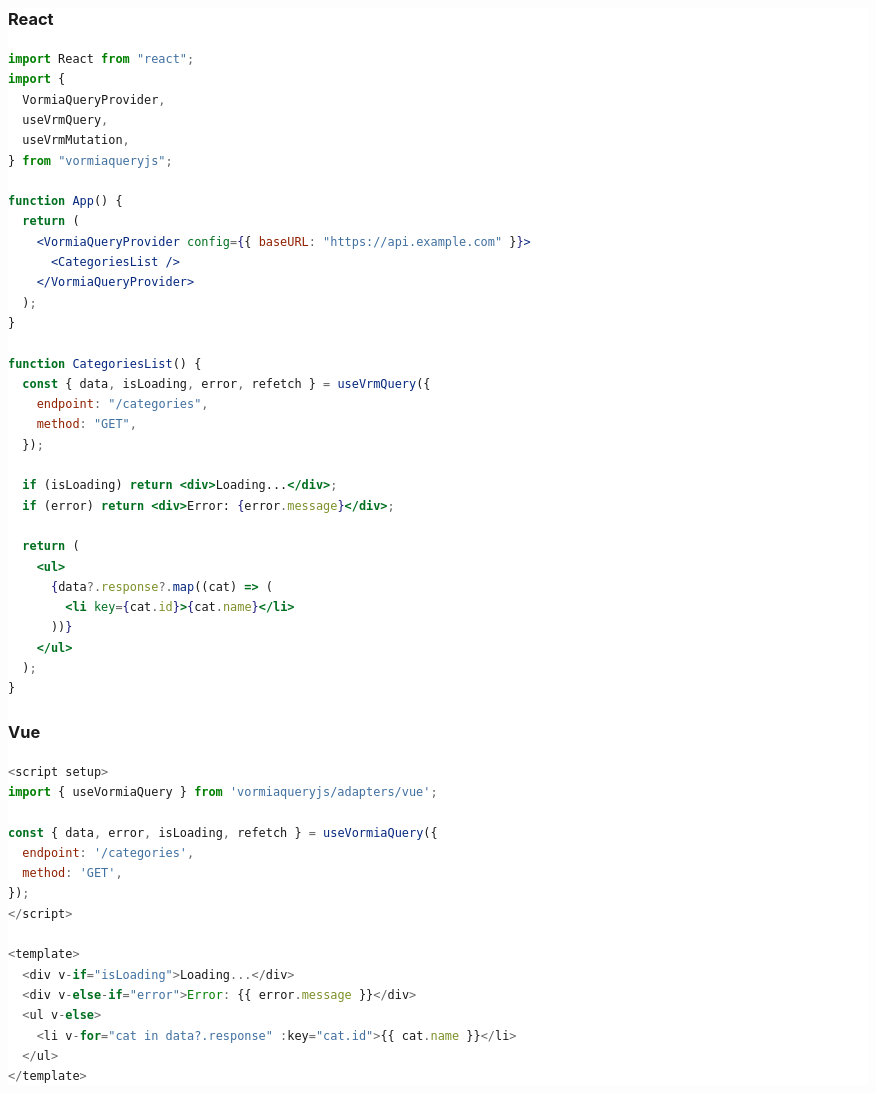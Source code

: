 ### React

```jsx
import React from "react";
import {
  VormiaQueryProvider,
  useVrmQuery,
  useVrmMutation,
} from "vormiaqueryjs";

function App() {
  return (
    <VormiaQueryProvider config={{ baseURL: "https://api.example.com" }}>
      <CategoriesList />
    </VormiaQueryProvider>
  );
}

function CategoriesList() {
  const { data, isLoading, error, refetch } = useVrmQuery({
    endpoint: "/categories",
    method: "GET",
  });

  if (isLoading) return <div>Loading...</div>;
  if (error) return <div>Error: {error.message}</div>;

  return (
    <ul>
      {data?.response?.map((cat) => (
        <li key={cat.id}>{cat.name}</li>
      ))}
    </ul>
  );
}
```

### Vue

```js
<script setup>
import { useVormiaQuery } from 'vormiaqueryjs/adapters/vue';

const { data, error, isLoading, refetch } = useVormiaQuery({
  endpoint: '/categories',
  method: 'GET',
});
</script>

<template>
  <div v-if="isLoading">Loading...</div>
  <div v-else-if="error">Error: {{ error.message }}</div>
  <ul v-else>
    <li v-for="cat in data?.response" :key="cat.id">{{ cat.name }}</li>
  </ul>
</template>
```
